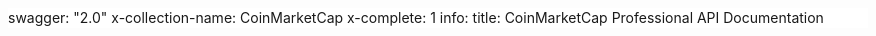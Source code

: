 swagger: "2.0"
x-collection-name: CoinMarketCap
x-complete: 1
info:
  title: CoinMarketCap Professional API Documentation